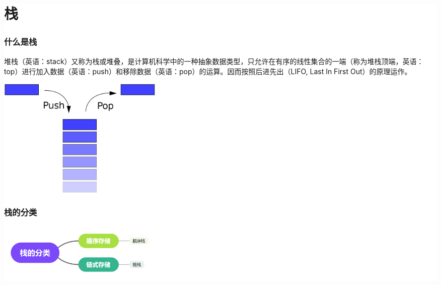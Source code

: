 # 栈

### 什么是栈
堆栈（英语：stack）又称为栈或堆叠，是计算机科学中的一种抽象数据类型，只允许在有序的线性集合的一端（称为堆栈顶端，英语：top）进行加入数据（英语：push）和移除数据（英语：pop）的运算。因而按照后进先出（LIFO, Last In First Out）的原理运作。

<img src="../images/stack.png" width = "300" >

### 栈的分类
<img src="../images/stack-sorts.png" width = "300" >
